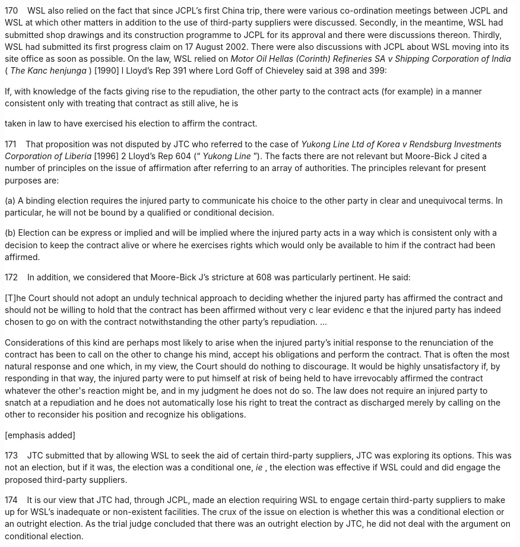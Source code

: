 170    WSL also relied on the fact that since JCPL’s first China trip, there were various co-ordination meetings between JCPL and WSL at which other matters in addition to the use of third-party suppliers were discussed. Secondly, in the meantime, WSL had submitted shop drawings and its construction programme to JCPL for its approval and there were discussions thereon. Thirdly, WSL had submitted its first progress claim on 17 August 2002. There were also discussions with JCPL about WSL moving into its site office as soon as possible. On the law, WSL relied on _Motor Oil Hellas (Corinth) Refineries SA v Shipping Corporation of India_ ( _The Kanc henjunga_ ) [1990] l Lloyd’s Rep 391 where Lord Goff of Chieveley said at 398 and 399: 

 If, with knowledge of the facts giving rise to the repudiation, the other party to the contract acts (for example) in a manner consistent only with treating that contract as still alive, he is 


 taken in law to have exercised his election to affirm the contract. 

171    That proposition was not disputed by JTC who referred to the case of _Yukong Line Ltd of Korea v Rendsburg Investments Corporation of Liberia_ [1996] 2 Lloyd’s Rep 604 (“ _Yukong Line_ ”). The facts there are not relevant but Moore-Bick J cited a number of principles on the issue of affirmation after referring to an array of authorities. The principles relevant for present purposes are: 

 (a) A binding election requires the injured party to communicate his choice to the other party in clear and unequivocal terms. In particular, he will not be bound by a qualified or conditional decision. 

 (b) Election can be express or implied and will be implied where the injured party acts in a way which is consistent only with a decision to keep the contract alive or where he exercises rights which would only be available to him if the contract had been affirmed. 

172    In addition, we considered that Moore-Bick J’s stricture at 608 was particularly pertinent. He said: 

 [T]he Court should not adopt an unduly technical approach to deciding whether the injured party has affirmed the contract and should not be willing to hold that the contract has been affirmed without very c lear evidenc e that the injured party has indeed chosen to go on with the contract notwithstanding the other party’s repudiation. ... 

 Considerations of this kind are perhaps most likely to arise when the injured party’s initial response to the renunciation of the contract has been to call on the other to change his mind, accept his obligations and perform the contract. That is often the most natural response and one which, in my view, the Court should do nothing to discourage. It would be highly unsatisfactory if, by responding in that way, the injured party were to put himself at risk of being held to have irrevocably affirmed the contract whatever the other's reaction might be, and in my judgment he does not do so. The law does not require an injured party to snatch at a repudiation and he does not automatically lose his right to treat the contract as discharged merely by calling on the other to reconsider his position and recognize his obligations. 

 [emphasis added] 

173    JTC submitted that by allowing WSL to seek the aid of certain third-party suppliers, JTC was exploring its options. This was not an election, but if it was, the election was a conditional one, _ie_ , the election was effective if WSL could and did engage the proposed third-party suppliers. 

174    It is our view that JTC had, through JCPL, made an election requiring WSL to engage certain third-party suppliers to make up for WSL’s inadequate or non-existent facilities. The crux of the issue on election is whether this was a conditional election or an outright election. As the trial judge concluded that there was an outright election by JTC, he did not deal with the argument on conditional election. 
